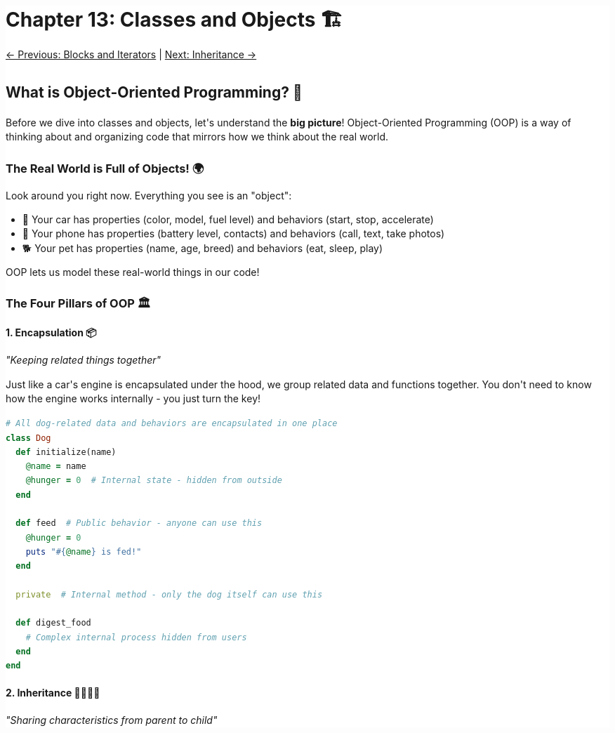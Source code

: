 # Chapter 13: Classes and Objects 🏗️

[← Previous: Blocks and Iterators](./12-blocks-iterators.md) | [Next: Inheritance →](./14-inheritance.md)

## What is Object-Oriented Programming? 🌟

Before we dive into classes and objects, let's understand the **big picture**! Object-Oriented Programming (OOP) is a way of thinking about and organizing code that mirrors how we think about the real world.

### The Real World is Full of Objects! 🌍

Look around you right now. Everything you see is an "object":
- 🚗 Your car has properties (color, model, fuel level) and behaviors (start, stop, accelerate)
- 📱 Your phone has properties (battery level, contacts) and behaviors (call, text, take photos)
- 🐕 Your pet has properties (name, age, breed) and behaviors (eat, sleep, play)

OOP lets us model these real-world things in our code!

### The Four Pillars of OOP 🏛️

#### 1. **Encapsulation** 📦
*"Keeping related things together"*

Just like a car's engine is encapsulated under the hood, we group related data and functions together. You don't need to know how the engine works internally - you just turn the key!

```ruby
# All dog-related data and behaviors are encapsulated in one place
class Dog
  def initialize(name)
    @name = name
    @hunger = 0  # Internal state - hidden from outside
  end
  
  def feed  # Public behavior - anyone can use this
    @hunger = 0
    puts "#{@name} is fed!"
  end
  
  private  # Internal method - only the dog itself can use this
  
  def digest_food
    # Complex internal process hidden from users
  end
end
```

#### 2. **Inheritance** 👨‍👩‍👧‍👦
*"Sharing characteristics from parent to child"*
